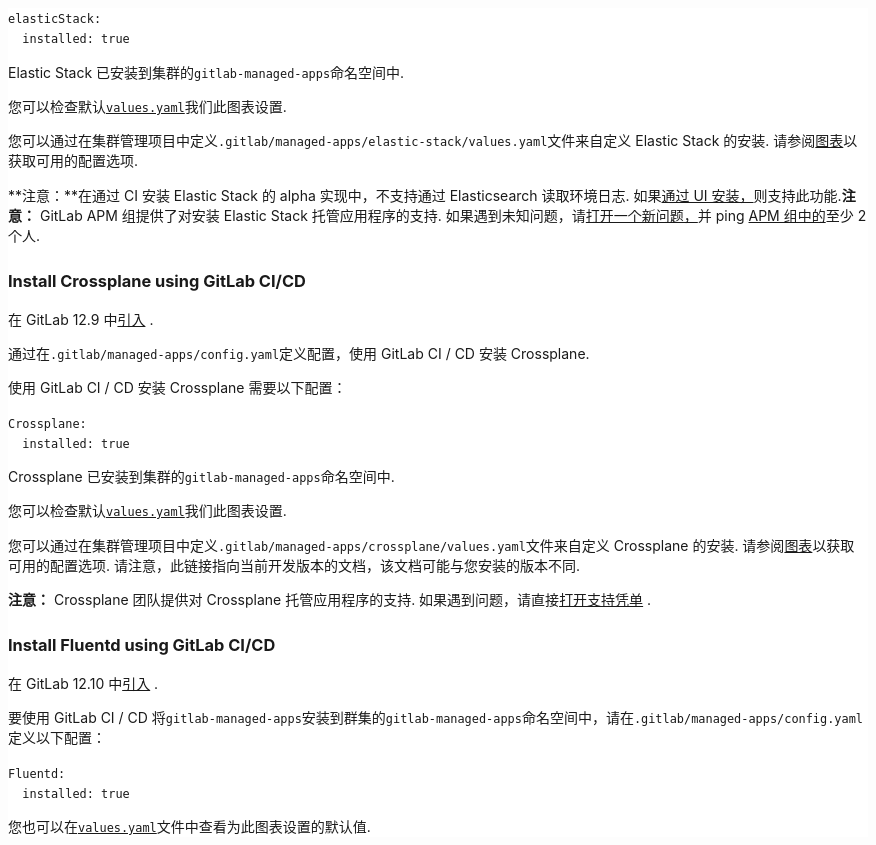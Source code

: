```
elasticStack:
  installed: true 
```

Elastic Stack 已安装到集群的`gitlab-managed-apps`命名空间中.

您可以检查默认[`values.yaml`](https://gitlab.com/gitlab-org/gitlab/-/blob/master/vendor/elastic_stack/values.yaml)我们此图表设置.

您可以通过在集群管理项目中定义`.gitlab/managed-apps/elastic-stack/values.yaml`文件来自定义 Elastic Stack 的安装. 请参阅[图表](https://gitlab.com/gitlab-org/charts/elastic-stack)以获取可用的配置选项.

**注意：**在通过 CI 安装 Elastic Stack 的 alpha 实现中，不支持通过 Elasticsearch 读取环境日志. 如果[通过 UI 安装，](#elastic-stack)则支持此功能.**注意：** GitLab APM 组提供了对安装 Elastic Stack 托管应用程序的支持. 如果遇到未知问题，请[打开一个新问题，](https://gitlab.com/gitlab-org/gitlab/-/issues/new)并 ping [APM 组中的](https://about.gitlab.com/handbook/product/product-categories/#apm-group)至少 2 个人.

### Install Crossplane using GitLab CI/CD[](#install-crossplane-using-gitlab-cicd "Permalink")

在 GitLab 12.9 中[引入](https://gitlab.com/gitlab-org/gitlab/-/issues/35675) .

通过在`.gitlab/managed-apps/config.yaml`定义配置，使用 GitLab CI / CD 安装 Crossplane.

使用 GitLab CI / CD 安装 Crossplane 需要以下配置：

```
Crossplane:
  installed: true 
```

Crossplane 已安装到集群的`gitlab-managed-apps`命名空间中.

您可以检查默认[`values.yaml`](https://github.com/crossplane/crossplane/blob/master/cluster/charts/crossplane/values.yaml.tmpl)我们此图表设置.

您可以通过在集群管理项目中定义`.gitlab/managed-apps/crossplane/values.yaml`文件来自定义 Crossplane 的安装. 请参阅[图表](https://github.com/crossplane/crossplane/tree/master/cluster/charts/crossplane#configuration)以获取可用的配置选项. 请注意，此链接指向当前开发版本的文档，该文档可能与您安装的版本不同.

**注意：** Crossplane 团队提供对 Crossplane 托管应用程序的支持. 如果遇到问题，请直接[打开支持凭单](https://github.com/crossplane/crossplane/issues/new/choose) .

### Install Fluentd using GitLab CI/CD[](#install-fluentd-using-gitlab-cicd "Permalink")

在 GitLab 12.10 中[引入](https://gitlab.com/gitlab-org/cluster-integration/cluster-applications/-/merge_requests/76) .

要使用 GitLab CI / CD 将`gitlab-managed-apps`安装到群集的`gitlab-managed-apps`命名空间中，请在`.gitlab/managed-apps/config.yaml`定义以下配置：

```
Fluentd:
  installed: true 
```

您也可以在[`values.yaml`](https://github.com/helm/charts/blob/master/stable/fluentd/values.yaml)文件中查看为此图表设置的默认值.
